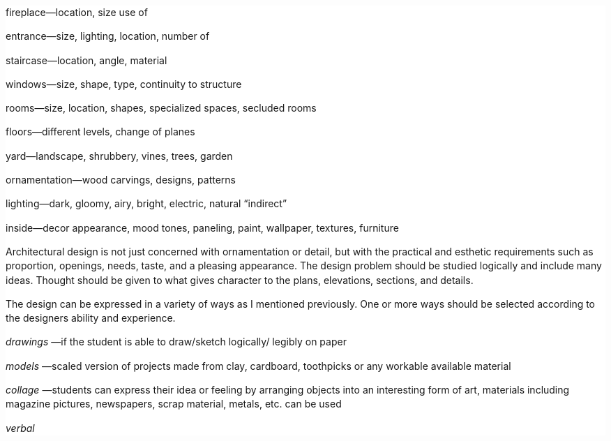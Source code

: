 <p>
fireplace—location, size use of
</p>
<p>
entrance—size, lighting, location, number of
</p>
<p>
staircase—location, angle, material
</p>
<p>
windows—size, shape, type, continuity to structure
</p>
<p>
rooms—size, location, shapes, specialized spaces, secluded rooms
</p>
<p>
floors—different levels, change of planes
</p>
<p>
yard—landscape, shrubbery, vines, trees, garden
</p>
<p>
ornamentation—wood carvings, designs, patterns
</p>
<p>
lighting—dark, gloomy, airy, bright, electric, natural “indirect”
</p>
<p>
inside—decor appearance, mood tones, paneling, paint, wallpaper, textures, furniture
</p>
<p>
Architectural design is not just concerned with ornamentation or detail, but with the practical and esthetic requirements such as proportion, openings, needs, taste, and a pleasing appearance. The design problem should be studied logically and include many ideas. Thought should be given to what gives character to the plans, elevations, sections, and details.
</p>
<p>
The design can be expressed in a variety of ways as I mentioned previously. One or more ways should be selected according to the designers ability and experience.
</p>
<p>
<i>
drawings
</i>
—if the student is able to draw/sketch logically/ legibly on paper
</p>
<p>
<i>
models
</i>
—scaled version of projects made from clay, cardboard, toothpicks or any workable available material
</p>
<p>
<i>
collage
</i>
—students can express their idea or feeling by arranging objects into an interesting form of art, materials including magazine pictures, newspapers, scrap material, metals, etc. can be used
</p>
<p>
<i>
verbal
</i>